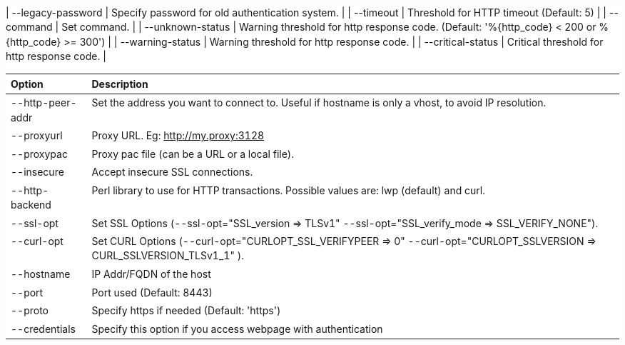 | --legacy-password | Specify password for old authentication system.                                                                                                                                                                                                                                           |
| --timeout         | Threshold for HTTP timeout (Default: 5)                                                                                                                                                                                                                                                     |
| --command         | Set command.                                                                                                                                                                                                                                                                                |
| --unknown-status  | Warning threshold for http response code. (Default: '%\{http_code\} \< 200 or %\{http_code\} \>= 300')                                                                                                                                                                                        |
| --warning-status  | Warning threshold for http response code.                                                                                                                                                                                                                                                   |
| --critical-status | Critical threshold for http response code.                                                                                                                                                                                                                                                  |

</TabItem>
<TabItem value="Disks" label="Disks">

| Option            | Description                                                                                                                                                                                                                                                                                 |
|:------------------|:--------------------------------------------------------------------------------------------------------------------------------------------------------------------------------------------------------------------------------------------------------------------------------------------|
| --http-peer-addr  | Set the address you want to connect to. Useful if hostname is only a vhost, to avoid IP resolution.                                                                                                                                                                                         |
| --proxyurl        | Proxy URL. Eg: http://my.proxy:3128                                                                                                                                                                                                                                                         |
| --proxypac        | Proxy pac file (can be a URL or a local file).                                                                                                                                                                                                                                              |
| --insecure        | Accept insecure SSL connections.                                                                                                                                                                                                                                                            |
| --http-backend    | Perl library to use for HTTP transactions. Possible values are: lwp (default) and curl.                                                                                                                                                                                                     |
| --ssl-opt         | Set SSL Options (--ssl-opt="SSL\_version =\> TLSv1" --ssl-opt="SSL\_verify\_mode =\> SSL\_VERIFY\_NONE").                                                                                                                                                                                   |
| --curl-opt        | Set CURL Options (--curl-opt="CURLOPT\_SSL\_VERIFYPEER =\> 0" --curl-opt="CURLOPT\_SSLVERSION =\> CURL\_SSLVERSION\_TLSv1\_1" ).                                                                                                                                                            |
| --hostname        | IP Addr/FQDN of the host                                                                                                                                                                                                                                                                    |
| --port            | Port used (Default: 8443)                                                                                                                                                                                                                                                                   |
| --proto           | Specify https if needed (Default: 'https')                                                                                                                                                                                                                                                  |
| --credentials     | Specify this option if you access webpage with authentication                                                                                                                                                                                                                               |